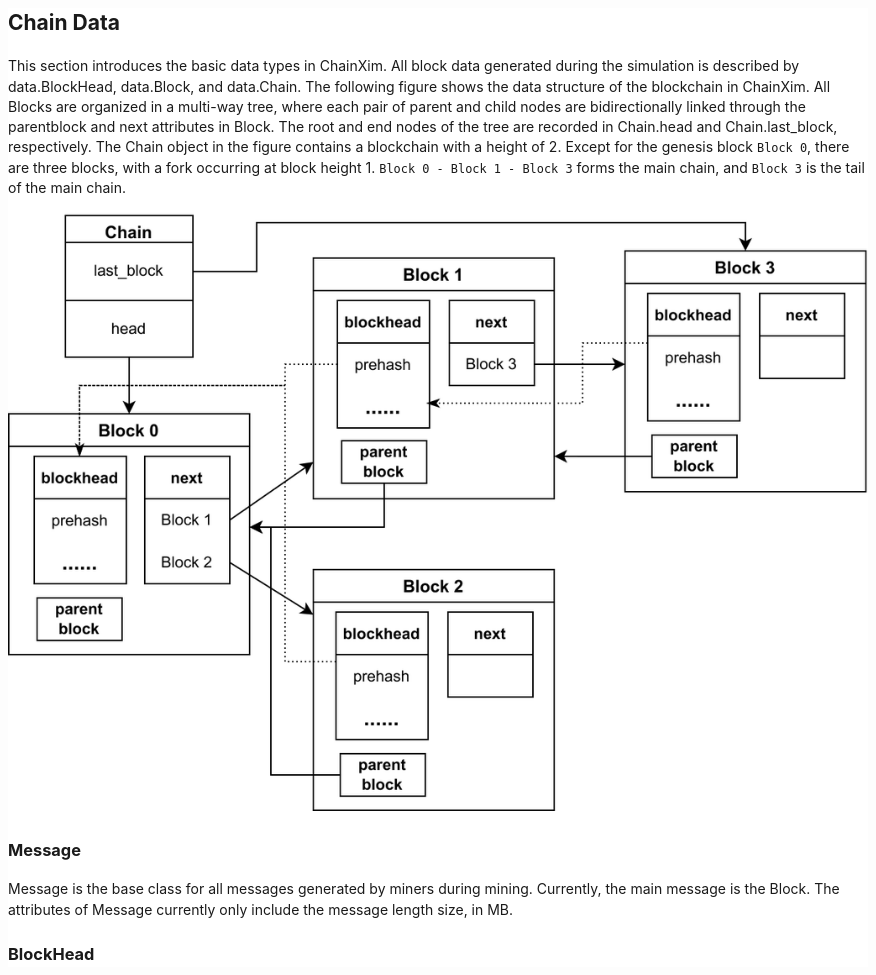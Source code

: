 ## Chain Data


This section introduces the basic data types in ChainXim. All block data generated during the simulation is described by data.BlockHead, data.Block, and data.Chain. The following figure shows the data structure of the blockchain in ChainXim. All Blocks are organized in a multi-way tree, where each pair of parent and child nodes are bidirectionally linked through the parentblock and next attributes in Block. The root and end nodes of the tree are recorded in Chain.head and Chain.last_block, respectively. The Chain object in the figure contains a blockchain with a height of 2. Except for the genesis block `Block 0`, there are three blocks, with a fork occurring at block height 1. `Block 0 - Block 1 - Block 3` forms the main chain, and `Block 3` is the tail of the main chain.

![blockhead-block-chain](doc/blockhead-block-chain.svg)

### Message
Message is the base class for all messages generated by miners during mining. Currently, the main message is the Block. The attributes of Message currently only include the message length size, in MB.

### BlockHead
